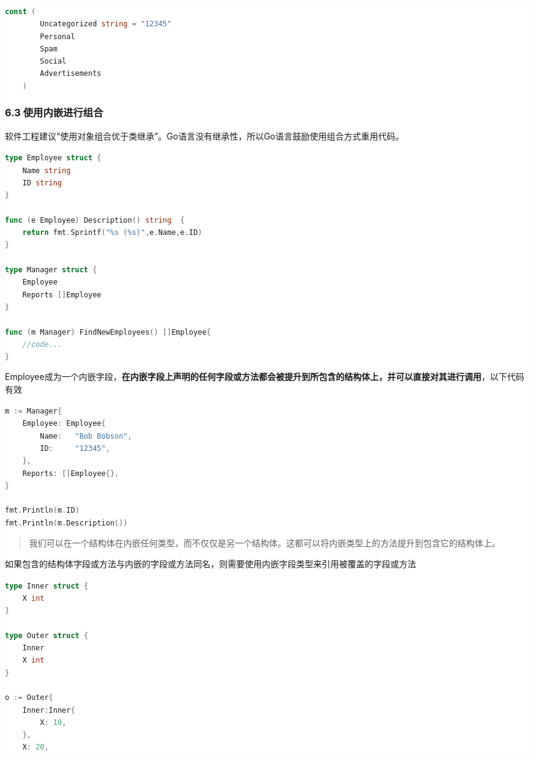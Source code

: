 ```go
const (
		Uncategorized string = "12345"
		Personal
		Spam
		Social
		Advertisements
	)
```

### 6.3 使用内嵌进行组合

软件工程建议“使用对象组合优于类继承”。Go语言没有继承性，所以Go语言鼓励使用组合方式重用代码。

```go
type Employee struct {
	Name string
	ID string
}

func (e Employee) Description() string  {
	return fmt.Sprintf("%s (%s)",e.Name,e.ID)
}

type Manager struct {
	Employee
	Reports []Employee
}

func (m Manager) FindNewEmployees() []Employee{
	//code...
}
```

Employee成为一个内嵌字段，**在内嵌字段上声明的任何字段或方法都会被提升到所包含的结构体上，并可以直接对其进行调用**，以下代码有效

```go
m := Manager{
    Employee: Employee{
        Name:	"Bob Bobson",
        ID:		"12345",
    },
    Reports: []Employee{},
}

fmt.Println(m.ID)
fmt.Println(m.Description())
```

> 我们可以在一个结构体在内嵌任何类型，而不仅仅是另一个结构体。这都可以将内嵌类型上的方法提升到包含它的结构体上。

如果包含的结构体字段或方法与内嵌的字段或方法同名，则需要使用内嵌字段类型来引用被覆盖的字段或方法

```go
type Inner struct {
    X int
}

type Outer struct {
    Inner
    X int
}

o := Outer{
    Inner:Inner{
        X: 10,
    },
    X: 20,
```